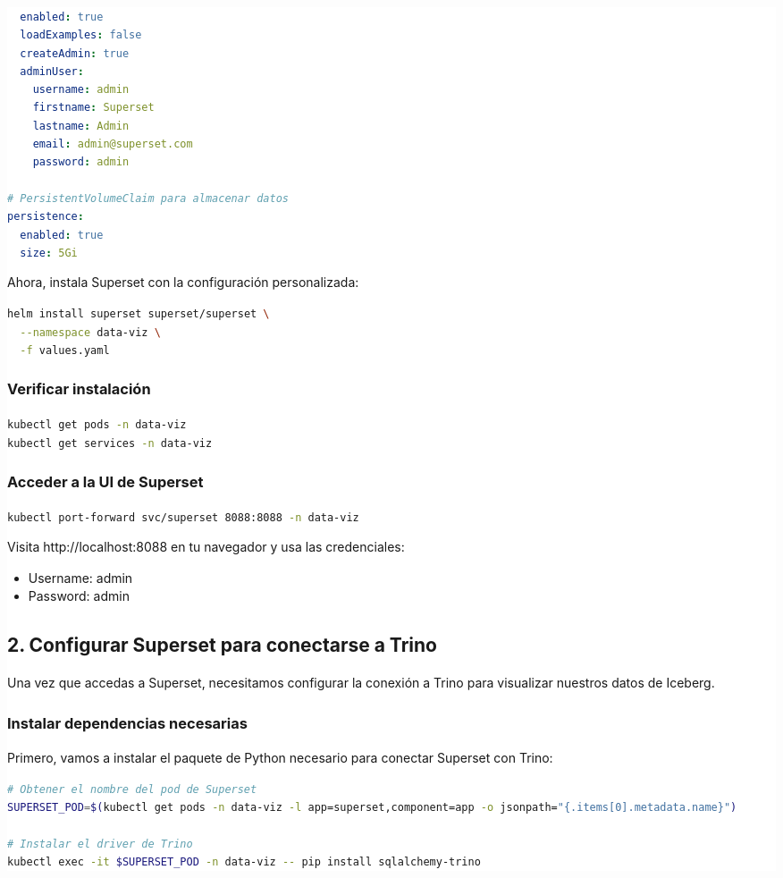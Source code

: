 ```yaml
  enabled: true
  loadExamples: false
  createAdmin: true
  adminUser:
    username: admin
    firstname: Superset
    lastname: Admin
    email: admin@superset.com
    password: admin

# PersistentVolumeClaim para almacenar datos
persistence:
  enabled: true
  size: 5Gi
```

Ahora, instala Superset con la configuración personalizada:

```bash
helm install superset superset/superset \
  --namespace data-viz \
  -f values.yaml
```

### Verificar instalación

```bash
kubectl get pods -n data-viz
kubectl get services -n data-viz
```

### Acceder a la UI de Superset

```bash
kubectl port-forward svc/superset 8088:8088 -n data-viz
```

Visita http://localhost:8088 en tu navegador y usa las credenciales:
- Username: admin
- Password: admin

## 2. Configurar Superset para conectarse a Trino

Una vez que accedas a Superset, necesitamos configurar la conexión a Trino para visualizar nuestros datos de Iceberg.

### Instalar dependencias necesarias

Primero, vamos a instalar el paquete de Python necesario para conectar Superset con Trino:

```bash
# Obtener el nombre del pod de Superset
SUPERSET_POD=$(kubectl get pods -n data-viz -l app=superset,component=app -o jsonpath="{.items[0].metadata.name}")

# Instalar el driver de Trino
kubectl exec -it $SUPERSET_POD -n data-viz -- pip install sqlalchemy-trino
```
